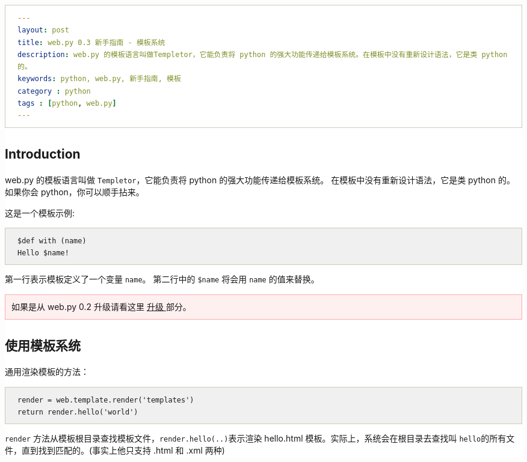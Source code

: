 ```yaml
---
layout: post
title: web.py 0.3 新手指南 - 模板系统
description: web.py 的模板语言叫做Templetor，它能负责将 python 的强大功能传递给模板系统。在模板中没有重新设计语法，它是类 python 的。
keywords: python, web.py, 新手指南, 模板
category : python
tags : [python, web.py]
---
```


<h2 name="introduction">Introduction</h2>

<style>
pre {
    background-color:#F0F0F0;
    border:1px solid #CCCBBA;
       padding: 10px 10px 10px 20px;
}
code {
    background: inherit;
    color: inherit;
}
.warning {
    border: 1px solid #FFAAAA;
    padding: 10px;
    background-color: #FFF0F0;
}
</style>

web.py 的模板语言叫做 `Templetor`，它能负责将 python 的强大功能传递给模板系统。
在模板中没有重新设计语法，它是类 python 的。 
如果你会 python，你可以顺手拈来。

这是一个模板示例:

    $def with (name)
    Hello $name!

第一行表示模板定义了一个变量 `name`。
第二行中的 `$name` 将会用 `name` 的值来替换。

<div class="warning">
如果是从 web.py 0.2 升级请看这里 <a href="#upgrading">升级 </a> 部分。
</div>

<a name="using"> </a>
## 使用模板系统

通用渲染模板的方法：

    render = web.template.render('templates')
    return render.hello('world')
   
`render` 方法从模板根目录查找模板文件，`render.hello(..)`表示渲染 hello.html 模板。实际上，系统会在根目录去查找叫 `hello`的所有文件，直到找到匹配的。(事实上他只支持 .html 和 .xml 两种)

